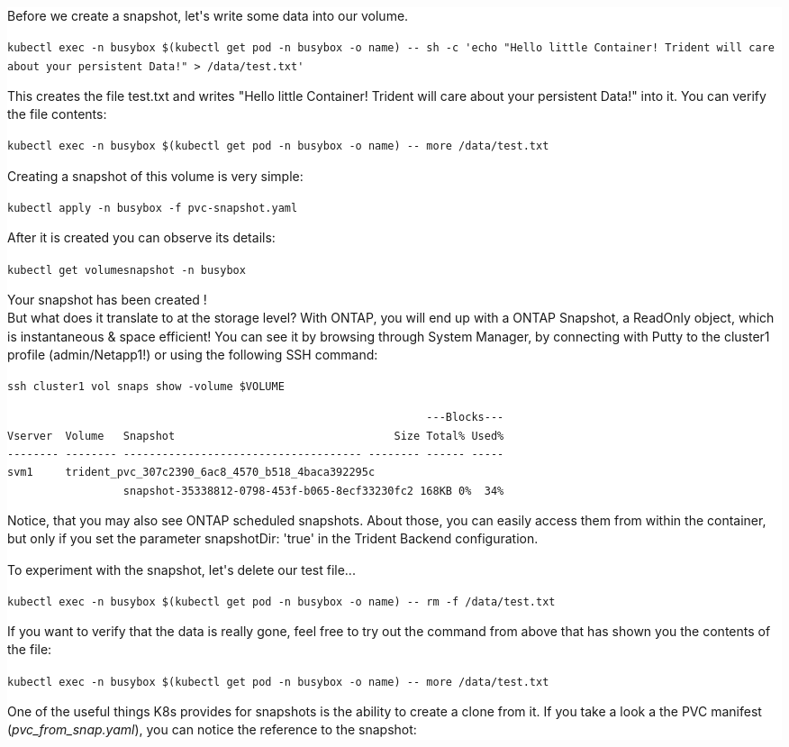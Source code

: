 Before we create a snapshot, let's write some data into our volume.  

```console
kubectl exec -n busybox $(kubectl get pod -n busybox -o name) -- sh -c 'echo "Hello little Container! Trident will care about your persistent Data!" > /data/test.txt'
```

This creates the file test.txt and writes "Hello little Container! Trident will care about your persistent Data!" into it. You can verify the file contents:

```console
kubectl exec -n busybox $(kubectl get pod -n busybox -o name) -- more /data/test.txt
```

Creating a snapshot of this volume is very simple:

```console
kubectl apply -n busybox -f pvc-snapshot.yaml
```

After it is created you can observe its details:
```console
kubectl get volumesnapshot -n busybox
```
Your snapshot has been created !  
But what does it translate to at the storage level?
With ONTAP, you will end up with a ONTAP Snapshot, a ReadOnly object, which is instantaneous & space efficient!
You can see it by browsing through System Manager, by connecting with Putty to the cluster1 profile (admin/Netapp1!) or using the following SSH command:

```console
ssh cluster1 vol snaps show -volume $VOLUME
```
```console
                                                                 ---Blocks---
Vserver  Volume   Snapshot                                  Size Total% Used%
-------- -------- ------------------------------------- -------- ------ -----
svm1     trident_pvc_307c2390_6ac8_4570_b518_4baca392295c
                  snapshot-35338812-0798-453f-b065-8ecf33230fc2 168KB 0%  34%
```
Notice, that you may also see ONTAP scheduled snapshots. About those, you can easily access them from within the container, but only if you set the parameter snapshotDir: 'true' in the Trident Backend configuration.

To experiment with the snapshot, let's delete our test file...
```console
kubectl exec -n busybox $(kubectl get pod -n busybox -o name) -- rm -f /data/test.txt
```

If you want to verify that the data is really gone, feel free to try out the command from above that has shown you the contents of the file:

```console
kubectl exec -n busybox $(kubectl get pod -n busybox -o name) -- more /data/test.txt
```

One of the useful things K8s provides for snapshots is the ability to create a clone from it. 
If you take a look a the PVC manifest (_pvc_from_snap.yaml_), you can notice the reference to the snapshot:
